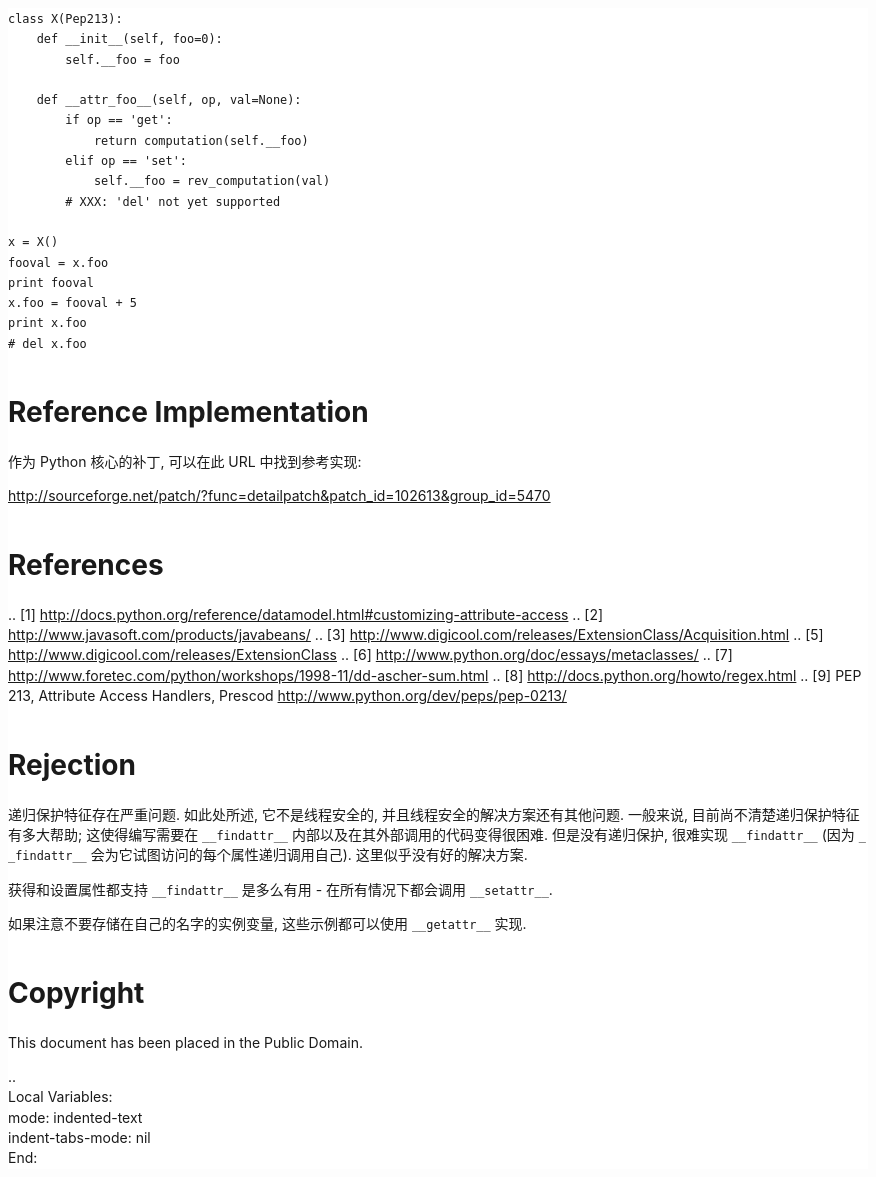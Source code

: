     class X(Pep213):
        def __init__(self, foo=0):
            self.__foo = foo

        def __attr_foo__(self, op, val=None):
            if op == 'get':
                return computation(self.__foo)
            elif op == 'set':
                self.__foo = rev_computation(val)
            # XXX: 'del' not yet supported

    x = X()
    fooval = x.foo
    print fooval
    x.foo = fooval + 5
    print x.foo
    # del x.foo


Reference Implementation
========================

作为 Python 核心的补丁, 可以在此 URL 中找到参考实现:

http://sourceforge.net/patch/?func=detailpatch&patch_id=102613&group_id=5470


References
==========

.. [1] http://docs.python.org/reference/datamodel.html#customizing-attribute-access
.. [2] http://www.javasoft.com/products/javabeans/
.. [3] http://www.digicool.com/releases/ExtensionClass/Acquisition.html
.. [5] http://www.digicool.com/releases/ExtensionClass
.. [6] http://www.python.org/doc/essays/metaclasses/
.. [7] http://www.foretec.com/python/workshops/1998-11/dd-ascher-sum.html
.. [8] http://docs.python.org/howto/regex.html
.. [9] PEP 213, Attribute Access Handlers, Prescod
    http://www.python.org/dev/peps/pep-0213/


Rejection
=========

递归保护特征存在严重问题. 如此处所述, 它不是线程安全的,
并且线程安全的解决方案还有其他问题. 一般来说,
目前尚不清楚递归保护特征有多大帮助;
这使得编写需要在 ``__findattr__`` 内部以及在其外部调用的代码变得很困难.
但是没有递归保护, 很难实现 ``__findattr__``
(因为 ``__findattr__`` 会为它试图访问的每个属性递归调用自己).
这里似乎没有好的解决方案.

获得和设置属性都支持 ``__findattr__`` 是多么有用 - 在所有情况下都会调用 ``__setattr__``.

如果注意不要存储在自己的名字的实例变量, 这些示例都可以使用 ``__getattr__`` 实现.


Copyright
=========

This document has been placed in the Public Domain.


..  
   Local Variables:  
   mode: indented-text  
   indent-tabs-mode: nil  
   End:  
